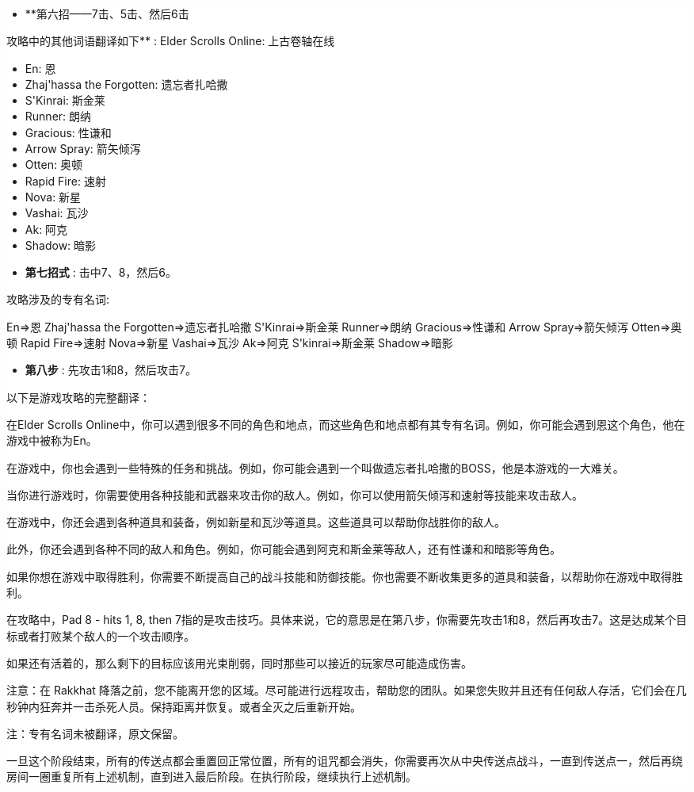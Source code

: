 * **第六招——7击、5击、然后6击 

攻略中的其他词语翻译如下** :  Elder Scrolls Online: 上古卷轴在线 
- En: 恩 
- Zhaj'hassa the Forgotten: 遗忘者扎哈撒 
- S'Kinrai: 斯金莱 
- Runner: 朗纳 
- Gracious: 性谦和 
- Arrow Spray: 箭矢倾泻 
- Otten: 奥顿 
- Rapid Fire: 速射 
- Nova: 新星 
- Vashai: 瓦沙 
- Ak: 阿克 
- Shadow: 暗影

* **第七招式** :  击中7、8，然后6。 

攻略涉及的专有名词:

En=>恩
Zhaj'hassa the Forgotten=>遗忘者扎哈撒 
S'Kinrai=>斯金莱 
Runner=>朗纳 
Gracious=>性谦和 
Arrow Spray=>箭矢倾泻 
Otten=>奥顿 
Rapid Fire=>速射 
Nova=>新星 
Vashai=>瓦沙 
Ak=>阿克 
S'kinrai=>斯金莱 
Shadow=>暗影

* **第八步** :  先攻击1和8，然后攻击7。

以下是游戏攻略的完整翻译：

在Elder Scrolls Online中，你可以遇到很多不同的角色和地点，而这些角色和地点都有其专有名词。例如，你可能会遇到恩这个角色，他在游戏中被称为En。

在游戏中，你也会遇到一些特殊的任务和挑战。例如，你可能会遇到一个叫做遗忘者扎哈撒的BOSS，他是本游戏的一大难关。

当你进行游戏时，你需要使用各种技能和武器来攻击你的敌人。例如，你可以使用箭矢倾泻和速射等技能来攻击敌人。

在游戏中，你还会遇到各种道具和装备，例如新星和瓦沙等道具。这些道具可以帮助你战胜你的敌人。

此外，你还会遇到各种不同的敌人和角色。例如，你可能会遇到阿克和斯金莱等敌人，还有性谦和和暗影等角色。

如果你想在游戏中取得胜利，你需要不断提高自己的战斗技能和防御技能。你也需要不断收集更多的道具和装备，以帮助你在游戏中取得胜利。

在攻略中，Pad 8 - hits 1, 8, then 7指的是攻击技巧。具体来说，它的意思是在第八步，你需要先攻击1和8，然后再攻击7。这是达成某个目标或者打败某个敌人的一个攻击顺序。

如果还有活着的，那么剩下的目标应该用光束削弱，同时那些可以接近的玩家尽可能造成伤害。

注意：在 Rakkhat 降落之前，您不能离开您的区域。尽可能进行远程攻击，帮助您的团队。如果您失败并且还有任何敌人存活，它们会在几秒钟内狂奔并一击杀死人员。保持距离并恢复。或者全灭之后重新开始。 

注：专有名词未被翻译，原文保留。

一旦这个阶段结束，所有的传送点都会重置回正常位置，所有的诅咒都会消失，你需要再次从中央传送点战斗，一直到传送点一，然后再绕房间一圈重复所有上述机制，直到进入最后阶段。在执行阶段，继续执行上述机制。
